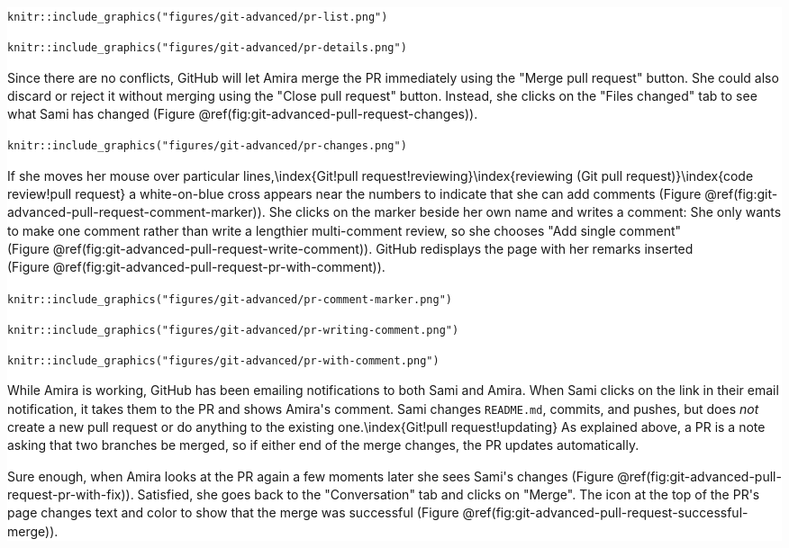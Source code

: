 ```{r git-advanced-pull-request-list, echo=FALSE, fig.cap="Listing pull requests."}
knitr::include_graphics("figures/git-advanced/pr-list.png")
```

```{r git-advanced-pull-request-details, echo=FALSE, fig.cap="Details of pull requests."}
knitr::include_graphics("figures/git-advanced/pr-details.png")
```

Since there are no conflicts,
GitHub will let Amira merge the PR immediately using the "Merge pull request" button.
She could also discard or reject it without merging using the "Close pull request" button.
Instead,
she clicks on the "Files changed" tab to see what Sami has changed
(Figure \@ref(fig:git-advanced-pull-request-changes)).

```{r git-advanced-pull-request-changes, echo=FALSE, fig.cap="Viewing changes to files."}
knitr::include_graphics("figures/git-advanced/pr-changes.png")
```

If she moves her mouse over particular lines,\index{Git!pull request!reviewing}\index{reviewing (Git pull request)}\index{code review!pull request}
a white-on-blue cross appears near the numbers to indicate that she can add comments
(Figure \@ref(fig:git-advanced-pull-request-comment-marker)).
She clicks on the marker beside her own name and writes a comment:
She only wants to make one comment rather than write a lengthier multi-comment review,
so she chooses "Add single comment"
(Figure \@ref(fig:git-advanced-pull-request-write-comment)).
GitHub redisplays the page with her remarks inserted
(Figure \@ref(fig:git-advanced-pull-request-pr-with-comment)).

```{r git-advanced-pull-request-comment-marker, echo=FALSE, fig.cap="A GitHub comment marker."}
knitr::include_graphics("figures/git-advanced/pr-comment-marker.png")
```

```{r git-advanced-pull-request-write-comment, echo=FALSE, fig.cap="Writing a comment on a pull request."}
knitr::include_graphics("figures/git-advanced/pr-writing-comment.png")
```

```{r git-advanced-pull-request-pr-with-comment, echo=FALSE, fig.cap="Viewing a comment on a pull request."}
knitr::include_graphics("figures/git-advanced/pr-with-comment.png")
```

While Amira is working,
GitHub has been emailing notifications to both Sami and Amira.
When Sami clicks on the link in their email notification,
it takes them to the PR and shows Amira's comment.
Sami changes `README.md`,
commits,
and pushes,
but does *not* create a new pull request or do anything to the existing one.\index{Git!pull request!updating}
As explained above,
a PR is a note asking that two branches be merged,
so if either end of the merge changes,
the PR updates automatically.

Sure enough,
when Amira looks at the PR again a few moments later she sees Sami's changes
(Figure \@ref(fig:git-advanced-pull-request-pr-with-fix)).
Satisfied,
she goes back to the "Conversation" tab and clicks on "Merge".
The icon at the top of the PR's page changes text and color to show that the merge was successful
(Figure \@ref(fig:git-advanced-pull-request-successful-merge)).
